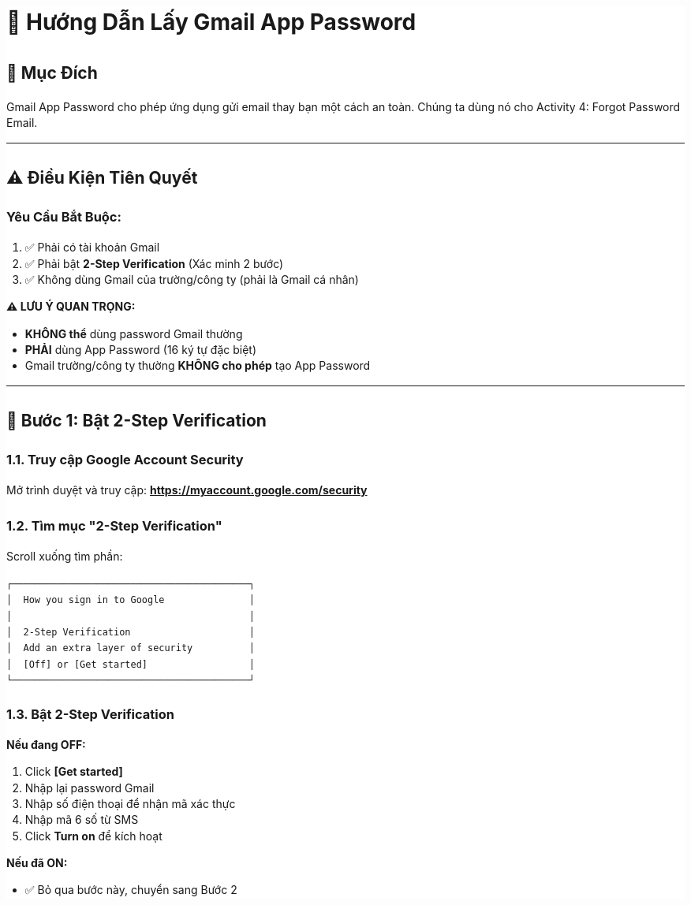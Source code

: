 # 📧 Hướng Dẫn Lấy Gmail App Password

## 🎯 Mục Đích
Gmail App Password cho phép ứng dụng gửi email thay bạn một cách an toàn. Chúng ta dùng nó cho Activity 4: Forgot Password Email.

---

## ⚠️ Điều Kiện Tiên Quyết

### Yêu Cầu Bắt Buộc:
1. ✅ Phải có tài khoản Gmail
2. ✅ Phải bật **2-Step Verification** (Xác minh 2 bước)
3. ✅ Không dùng Gmail của trường/công ty (phải là Gmail cá nhân)

**⚠️ LƯU Ý QUAN TRỌNG:**
- **KHÔNG thể** dùng password Gmail thường
- **PHẢI** dùng App Password (16 ký tự đặc biệt)
- Gmail trường/công ty thường **KHÔNG cho phép** tạo App Password

---

## 🔐 Bước 1: Bật 2-Step Verification

### 1.1. Truy cập Google Account Security
Mở trình duyệt và truy cập: **https://myaccount.google.com/security**

### 1.2. Tìm mục "2-Step Verification"
Scroll xuống tìm phần:
```
┌──────────────────────────────────────────┐
│  How you sign in to Google               │
│                                          │
│  2-Step Verification                     │
│  Add an extra layer of security          │
│  [Off] or [Get started]                  │
└──────────────────────────────────────────┘
```

### 1.3. Bật 2-Step Verification

**Nếu đang OFF:**
1. Click **[Get started]**
2. Nhập lại password Gmail
3. Nhập số điện thoại để nhận mã xác thực
4. Nhập mã 6 số từ SMS
5. Click **Turn on** để kích hoạt

**Nếu đã ON:**
- ✅ Bỏ qua bước này, chuyển sang Bước 2
